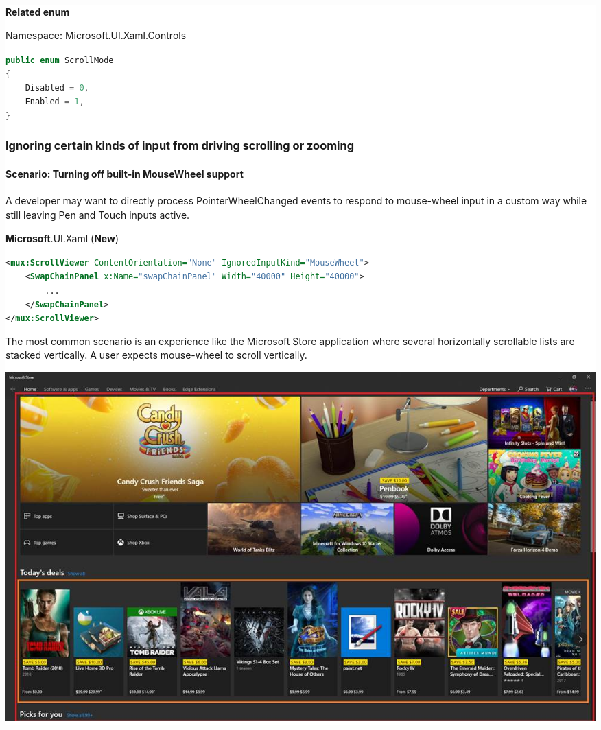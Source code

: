 **Related enum**

Namespace: Microsoft.UI.Xaml.Controls

```csharp
public enum ScrollMode
{
    Disabled = 0,
    Enabled = 1,
}
```

### Ignoring certain kinds of input from driving scrolling or zooming 

#### Scenario: Turning off built-in MouseWheel support

A developer may want to directly process PointerWheelChanged events to respond to mouse-wheel input in a custom way while still leaving Pen and Touch inputs active.

**Microsoft**.UI.Xaml (**New**)

```xml
<mux:ScrollViewer ContentOrientation="None" IgnoredInputKind="MouseWheel">
    <SwapChainPanel x:Name="swapChainPanel" Width="40000" Height="40000">
        ...
    </SwapChainPanel>
</mux:ScrollViewer>
```

The most common scenario is an experience like the Microsoft Store application where several horizontally scrollable lists are stacked vertically. A user expects mouse-wheel to scroll vertically.

![Xbox Store](images/MicrosoftStore.jpg)
